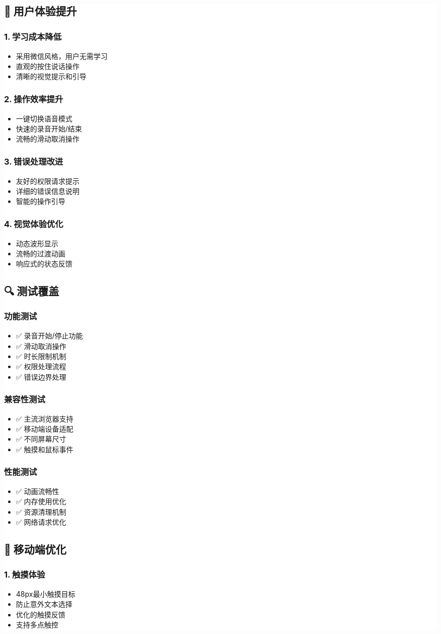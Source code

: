 ## 🎨 用户体验提升

### 1. 学习成本降低
- 采用微信风格，用户无需学习
- 直观的按住说话操作
- 清晰的视觉提示和引导

### 2. 操作效率提升
- 一键切换语音模式
- 快速的录音开始/结束
- 流畅的滑动取消操作

### 3. 错误处理改进
- 友好的权限请求提示
- 详细的错误信息说明
- 智能的操作引导

### 4. 视觉体验优化
- 动态波形显示
- 流畅的过渡动画
- 响应式的状态反馈

## 🔍 测试覆盖

### 功能测试
- ✅ 录音开始/停止功能
- ✅ 滑动取消操作
- ✅ 时长限制机制
- ✅ 权限处理流程
- ✅ 错误边界处理

### 兼容性测试
- ✅ 主流浏览器支持
- ✅ 移动端设备适配
- ✅ 不同屏幕尺寸
- ✅ 触摸和鼠标事件

### 性能测试
- ✅ 动画流畅性
- ✅ 内存使用优化
- ✅ 资源清理机制
- ✅ 网络请求优化

## 📱 移动端优化

### 1. 触摸体验
- 48px最小触摸目标
- 防止意外文本选择
- 优化的触摸反馈
- 支持多点触控
